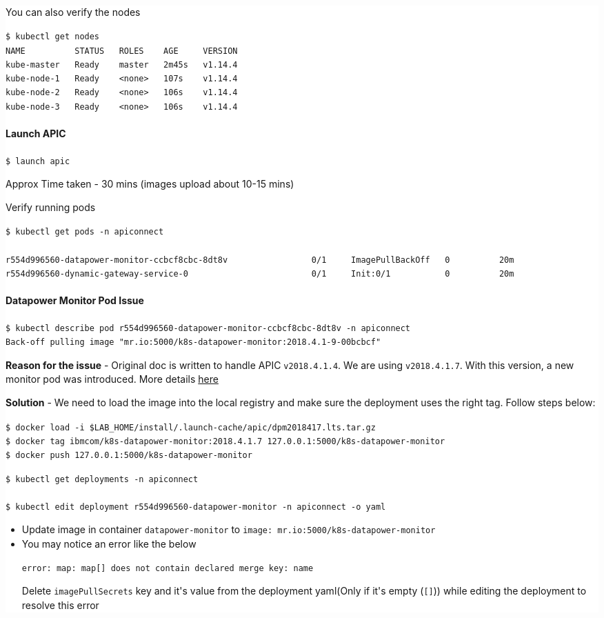 You can also verify the nodes
```
$ kubectl get nodes
NAME          STATUS   ROLES    AGE     VERSION
kube-master   Ready    master   2m45s   v1.14.4
kube-node-1   Ready    <none>   107s    v1.14.4
kube-node-2   Ready    <none>   106s    v1.14.4
kube-node-3   Ready    <none>   106s    v1.14.4
```
#### Launch APIC

```
$ launch apic
```

Approx Time taken - 30 mins (images upload about 10-15 mins)

Verify running pods
```
$ kubectl get pods -n apiconnect

r554d996560-datapower-monitor-ccbcf8cbc-8dt8v                 0/1     ImagePullBackOff   0          20m
r554d996560-dynamic-gateway-service-0                         0/1     Init:0/1           0          20m
```
#### Datapower Monitor Pod Issue
```
$ kubectl describe pod r554d996560-datapower-monitor-ccbcf8cbc-8dt8v -n apiconnect
Back-off pulling image "mr.io:5000/k8s-datapower-monitor:2018.4.1-9-00bcbcf"
```
**Reason for the issue** - Original doc is written to handle APIC `v2018.4.1.4`. We are using `v2018.4.1.7`. With this version, a new monitor pod was introduced. More details [here](https://www.ibm.com/support/knowledgecenter/en/SSMNED_2018/com.ibm.apic.overview.doc/overview_whatsnew_417.html)

**Solution** - We need to load the image into the local registry and make sure the deployment uses the right tag. Follow steps below:

```
$ docker load -i $LAB_HOME/install/.launch-cache/apic/dpm2018417.lts.tar.gz
$ docker tag ibmcom/k8s-datapower-monitor:2018.4.1.7 127.0.0.1:5000/k8s-datapower-monitor
$ docker push 127.0.0.1:5000/k8s-datapower-monitor
```
```
$ kubectl get deployments -n apiconnect

$ kubectl edit deployment r554d996560-datapower-monitor -n apiconnect -o yaml
```
- Update image in container `datapower-monitor` to `image: mr.io:5000/k8s-datapower-monitor`
- You may notice an error like the below 
    ```
    error: map: map[] does not contain declared merge key: name
    ```
    Delete `imagePullSecrets` key and it's value from the deployment yaml(Only if it's empty (`[]`)) while editing the deployment to resolve this error
